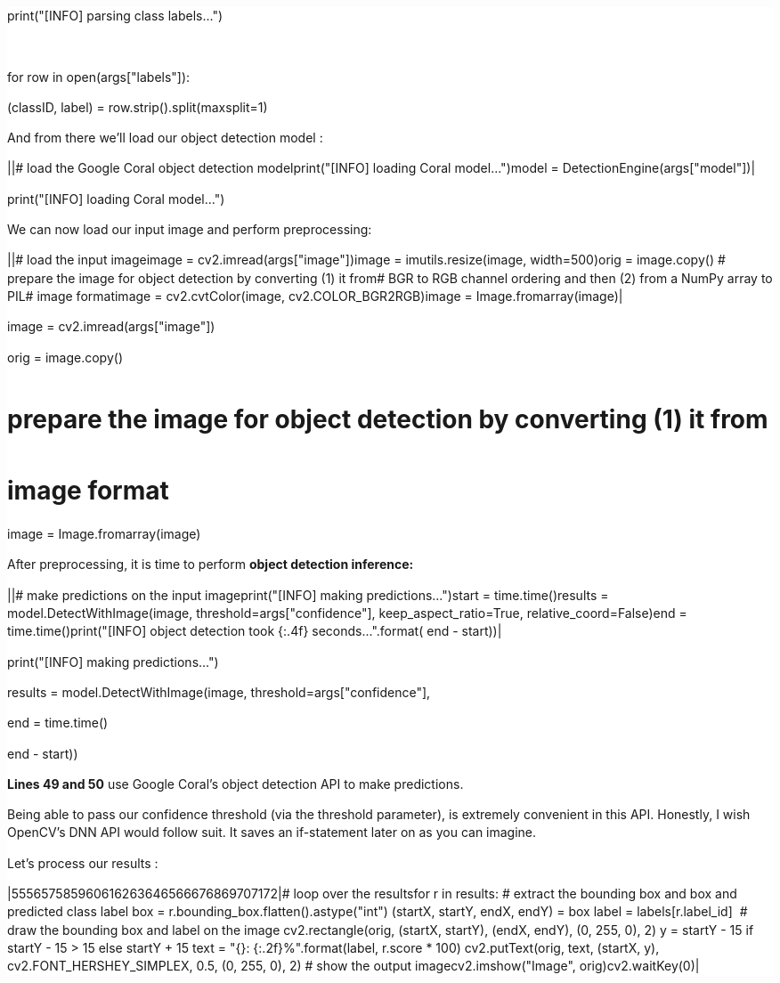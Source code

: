 print("[INFO] parsing class labels...")

 

for row in open(args["labels"]):

 (classID, label) = row.strip().split(maxsplit=1)

And from there we’ll load our object detection 
model :



||# load the Google Coral object detection modelprint("[INFO] loading Coral model...")model = DetectionEngine(args["model"])|

print("[INFO] loading Coral model...")

We can now load our input image and perform preprocessing:



||# load the input imageimage = cv2.imread(args["image"])image = imutils.resize(image, width=500)orig = image.copy() # prepare the image for object detection by converting (1) it from# BGR to RGB channel ordering and then (2) from a NumPy array to PIL# image formatimage = cv2.cvtColor(image, cv2.COLOR_BGR2RGB)image = Image.fromarray(image)|

image = cv2.imread(args["image"])

orig = image.copy()

# prepare the image for object detection by converting (1) it from

# image format

image = Image.fromarray(image)

After preprocessing, it is time to perform **object detection inference:**



||# make predictions on the input imageprint("[INFO] making predictions...")start = time.time()results = model.DetectWithImage(image, threshold=args["confidence"], keep_aspect_ratio=True, relative_coord=False)end = time.time()print("[INFO] object detection took {:.4f} seconds...".format( end - start))|

print("[INFO] making predictions...")

results = model.DetectWithImage(image, threshold=args["confidence"],

end = time.time()

 end - start))

**Lines 49 and 50** use Google Coral’s object detection API to make predictions.

Being able to pass our confidence threshold (via the 
threshold parameter), is extremely convenient in this API. Honestly, I wish OpenCV’s DNN API would follow suit. It saves an if-statement later on as you can imagine.

Let’s process our 
results :



|555657585960616263646566676869707172|# loop over the resultsfor r in results: # extract the bounding box and box and predicted class label box = r.bounding_box.flatten().astype("int") (startX, startY, endX, endY) = box label = labels[r.label_id]  # draw the bounding box and label on the image cv2.rectangle(orig, (startX, startY), (endX, endY), (0, 255, 0), 2) y = startY - 15 if startY - 15 > 15 else startY + 15 text = "{}: {:.2f}%".format(label, r.score * 100) cv2.putText(orig, text, (startX, y), cv2.FONT_HERSHEY_SIMPLEX, 0.5, (0, 255, 0), 2) # show the output imagecv2.imshow("Image", orig)cv2.waitKey(0)|
